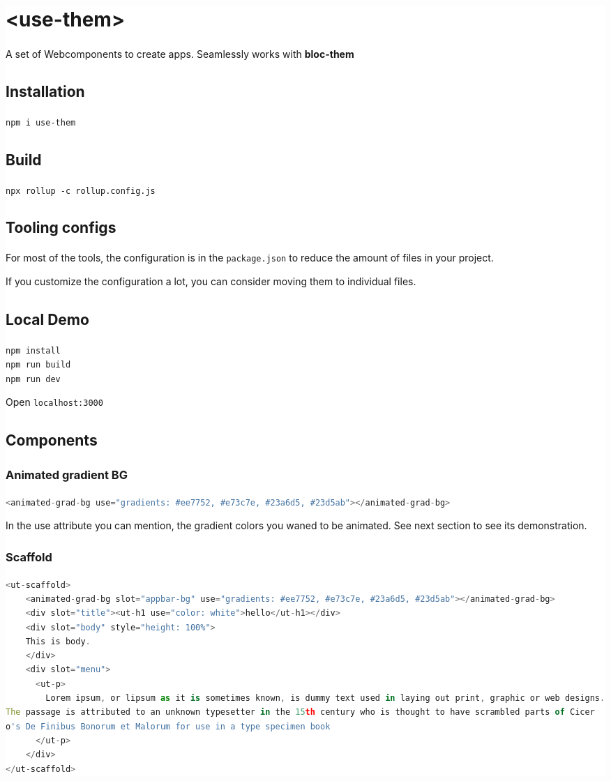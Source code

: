 # \<use-them>

A set of Webcomponents to create apps. Seamlessly works with **bloc-them** 

## Installation
```bash
npm i use-them
```

## Build
```
npx rollup -c rollup.config.js
```

## Tooling configs

For most of the tools, the configuration is in the `package.json` to reduce the amount of files in your project.

If you customize the configuration a lot, you can consider moving them to individual files.

## Local Demo
```bash
npm install
npm run build
npm run dev
```
Open `localhost:3000`

## Components

### **Animated gradient BG**
```ts
<animated-grad-bg use="gradients: #ee7752, #e73c7e, #23a6d5, #23d5ab"></animated-grad-bg>
```
In the use attribute you can mention, the gradient colors you waned to be animated.
See next section to see its demonstration.

### **Scaffold**
```ts
<ut-scaffold>
    <animated-grad-bg slot="appbar-bg" use="gradients: #ee7752, #e73c7e, #23a6d5, #23d5ab"></animated-grad-bg>
    <div slot="title"><ut-h1 use="color: white">hello</ut-h1></div>
    <div slot="body" style="height: 100%">
    This is body.
    </div>
    <div slot="menu">
      <ut-p>
        Lorem ipsum, or lipsum as it is sometimes known, is dummy text used in laying out print, graphic or web designs. The passage is attributed to an unknown typesetter in the 15th century who is thought to have scrambled parts of Cicero's De Finibus Bonorum et Malorum for use in a type specimen book 
      </ut-p>
    </div>
</ut-scaffold>
```